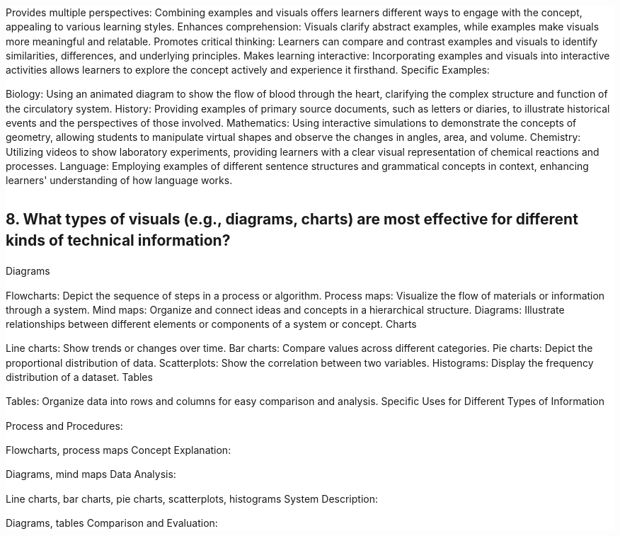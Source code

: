 Provides multiple perspectives: Combining examples and visuals offers learners different ways to engage with the concept, appealing to various learning styles.
Enhances comprehension: Visuals clarify abstract examples, while examples make visuals more meaningful and relatable.
Promotes critical thinking: Learners can compare and contrast examples and visuals to identify similarities, differences, and underlying principles.
Makes learning interactive: Incorporating examples and visuals into interactive activities allows learners to explore the concept actively and experience it firsthand.
Specific Examples:

Biology: Using an animated diagram to show the flow of blood through the heart, clarifying the complex structure and function of the circulatory system.
History: Providing examples of primary source documents, such as letters or diaries, to illustrate historical events and the perspectives of those involved.
Mathematics: Using interactive simulations to demonstrate the concepts of geometry, allowing students to manipulate virtual shapes and observe the changes in angles, area, and volume.
Chemistry: Utilizing videos to show laboratory experiments, providing learners with a clear visual representation of chemical reactions and processes.
Language: Employing examples of different sentence structures and grammatical concepts in context, enhancing learners' understanding of how language works.
## 8. What types of visuals (e.g., diagrams, charts) are most effective for different kinds of technical information?
Diagrams

Flowcharts: Depict the sequence of steps in a process or algorithm.
Process maps: Visualize the flow of materials or information through a system.
Mind maps: Organize and connect ideas and concepts in a hierarchical structure.
Diagrams: Illustrate relationships between different elements or components of a system or concept.
Charts

Line charts: Show trends or changes over time.
Bar charts: Compare values across different categories.
Pie charts: Depict the proportional distribution of data.
Scatterplots: Show the correlation between two variables.
Histograms: Display the frequency distribution of a dataset.
Tables

Tables: Organize data into rows and columns for easy comparison and analysis.
Specific Uses for Different Types of Information

Process and Procedures:

Flowcharts, process maps
Concept Explanation:

Diagrams, mind maps
Data Analysis:

Line charts, bar charts, pie charts, scatterplots, histograms
System Description:

Diagrams, tables
Comparison and Evaluation:
